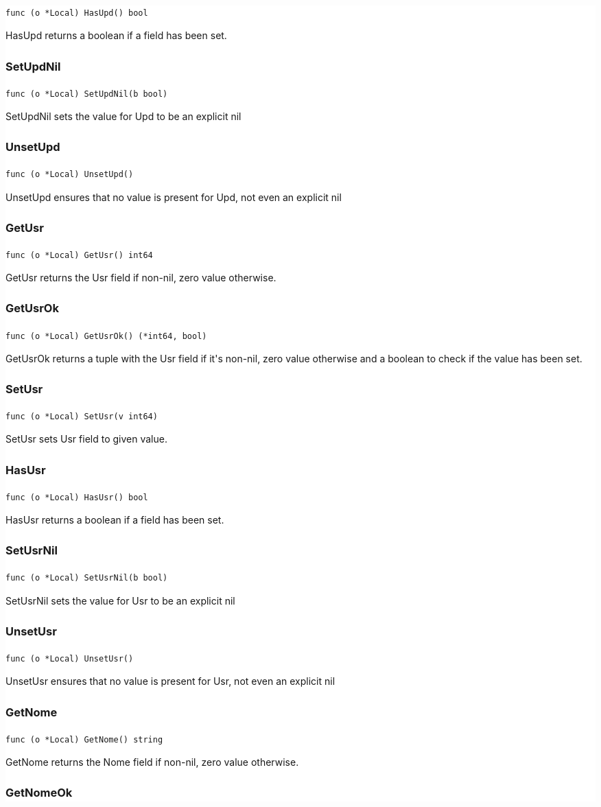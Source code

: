 `func (o *Local) HasUpd() bool`

HasUpd returns a boolean if a field has been set.

### SetUpdNil

`func (o *Local) SetUpdNil(b bool)`

 SetUpdNil sets the value for Upd to be an explicit nil

### UnsetUpd
`func (o *Local) UnsetUpd()`

UnsetUpd ensures that no value is present for Upd, not even an explicit nil
### GetUsr

`func (o *Local) GetUsr() int64`

GetUsr returns the Usr field if non-nil, zero value otherwise.

### GetUsrOk

`func (o *Local) GetUsrOk() (*int64, bool)`

GetUsrOk returns a tuple with the Usr field if it's non-nil, zero value otherwise
and a boolean to check if the value has been set.

### SetUsr

`func (o *Local) SetUsr(v int64)`

SetUsr sets Usr field to given value.

### HasUsr

`func (o *Local) HasUsr() bool`

HasUsr returns a boolean if a field has been set.

### SetUsrNil

`func (o *Local) SetUsrNil(b bool)`

 SetUsrNil sets the value for Usr to be an explicit nil

### UnsetUsr
`func (o *Local) UnsetUsr()`

UnsetUsr ensures that no value is present for Usr, not even an explicit nil
### GetNome

`func (o *Local) GetNome() string`

GetNome returns the Nome field if non-nil, zero value otherwise.

### GetNomeOk
